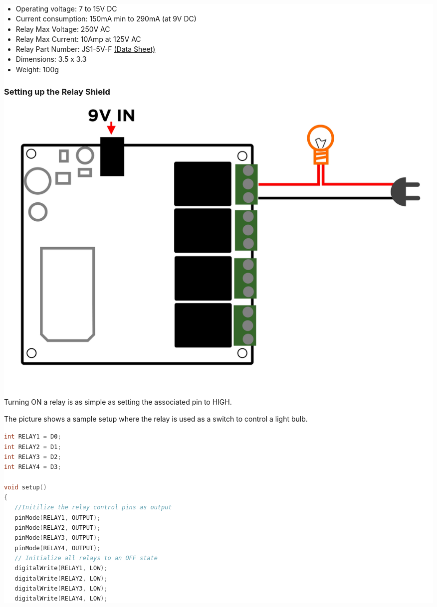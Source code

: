 - Operating voltage: 7 to 15V DC
- Current consumption: 150mA min to 290mA (at 9V DC)
- Relay Max Voltage: 250V AC
- Relay Max Current: 10Amp at 125V AC
- Relay Part Number: JS1-5V-F  [(Data Sheet)](http://www3.panasonic.biz/ac/e_download/control/relay/power/catalog/mech_eng_js.pdf?f_cd=300182)
- Dimensions: 3.5 x 3.3
- Weight: 100g


### Setting up the Relay Shield

![Relay Shield Connection](/assets/images/relay-shield-bulb.jpg)

Turning ON a relay is as simple as setting the associated pin to HIGH.

The picture shows a sample setup where the relay is used as a switch to control a light bulb.

```cpp
int RELAY1 = D0;
int RELAY2 = D1;
int RELAY3 = D2;
int RELAY4 = D3;

void setup()
{
   //Initilize the relay control pins as output
   pinMode(RELAY1, OUTPUT);
   pinMode(RELAY2, OUTPUT);
   pinMode(RELAY3, OUTPUT);
   pinMode(RELAY4, OUTPUT);
   // Initialize all relays to an OFF state
   digitalWrite(RELAY1, LOW);
   digitalWrite(RELAY2, LOW);
   digitalWrite(RELAY3, LOW);
   digitalWrite(RELAY4, LOW);

```